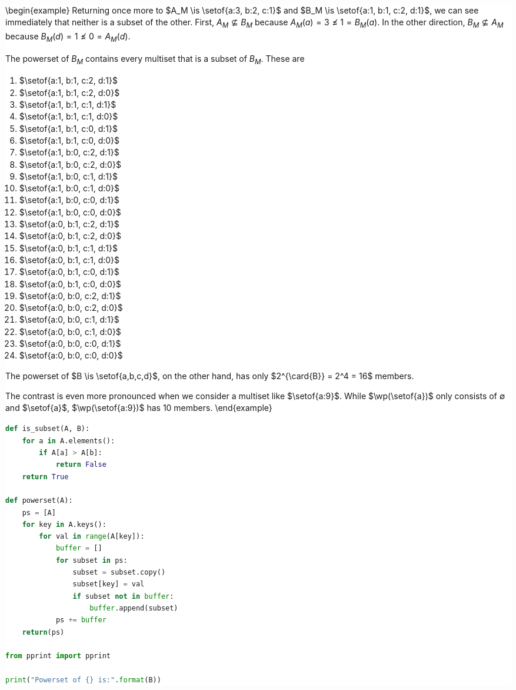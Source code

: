 \begin{example}
Returning once more to $A_M \is \setof{a:3, b:2, c:1}$ and $B_M \is \setof{a:1, b:1, c:2, d:1}$, we can see immediately that neither is a subset of the other.
First, $A_M \not\subseteq B_M$ because $A_M(a) = 3 \not\leq 1 = B_M(a)$.
In the other direction, $B_M \not\subseteq A_M$ because $B_M(d) = 1 \not\leq 0 = A_M(d)$.

The powerset of $B_M$ contains every multiset that is a subset of $B_M$.
These are
<ol>
    <li>$\setof{a:1, b:1, c:2, d:1}$</li>
    <li>$\setof{a:1, b:1, c:2, d:0}$</li>
    <li>$\setof{a:1, b:1, c:1, d:1}$</li>
    <li>$\setof{a:1, b:1, c:1, d:0}$</li>
    <li>$\setof{a:1, b:1, c:0, d:1}$</li>
    <li>$\setof{a:1, b:1, c:0, d:0}$</li>
    <li>$\setof{a:1, b:0, c:2, d:1}$</li>
    <li>$\setof{a:1, b:0, c:2, d:0}$</li>
    <li>$\setof{a:1, b:0, c:1, d:1}$</li>
    <li>$\setof{a:1, b:0, c:1, d:0}$</li>
    <li>$\setof{a:1, b:0, c:0, d:1}$</li>
    <li>$\setof{a:1, b:0, c:0, d:0}$</li>
    <li>$\setof{a:0, b:1, c:2, d:1}$</li>
    <li>$\setof{a:0, b:1, c:2, d:0}$</li>
    <li>$\setof{a:0, b:1, c:1, d:1}$</li>
    <li>$\setof{a:0, b:1, c:1, d:0}$</li>
    <li>$\setof{a:0, b:1, c:0, d:1}$</li>
    <li>$\setof{a:0, b:1, c:0, d:0}$</li>
    <li>$\setof{a:0, b:0, c:2, d:1}$</li>
    <li>$\setof{a:0, b:0, c:2, d:0}$</li>
    <li>$\setof{a:0, b:0, c:1, d:1}$</li>
    <li>$\setof{a:0, b:0, c:1, d:0}$</li>
    <li>$\setof{a:0, b:0, c:0, d:1}$</li>
    <li>$\setof{a:0, b:0, c:0, d:0}$</li>
</ol>
The powerset of $B \is \setof{a,b,c,d}$, on the other hand, has only $2^{\card{B}} = 2^4 = 16$ members.

The contrast is even more pronounced when we consider a multiset like $\setof{a:9}$.
While $\wp(\setof{a})$ only consists of $\emptyset$ and $\setof{a}$, $\wp(\setof{a:9})$ has $10$ members.
\end{example}

```python
def is_subset(A, B):
    for a in A.elements():
        if A[a] > A[b]:
            return False
    return True

def powerset(A):
    ps = [A]
    for key in A.keys():
        for val in range(A[key]):
            buffer = []
            for subset in ps:
                subset = subset.copy()
                subset[key] = val
                if subset not in buffer:
                    buffer.append(subset)
            ps += buffer
    return(ps)

from pprint import pprint

print("Powerset of {} is:".format(B))
```